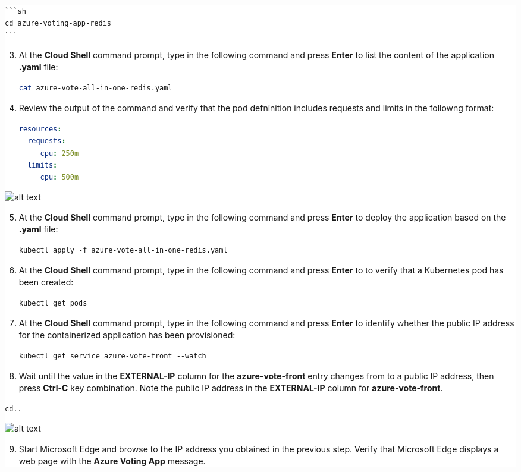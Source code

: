     ```sh
    cd azure-voting-app-redis
    ```

3. At the **Cloud Shell** command prompt, type in the following command and press **Enter** to list the content of the application **.yaml** file:

    ```sh
    cat azure-vote-all-in-one-redis.yaml
    ```

4. Review the output of the command and verify that the pod defninition includes requests and limits in the followng format:

    ```yaml
    resources:
      requests:
         cpu: 250m
      limits:
         cpu: 500m
    ```

![alt text](https://raw.githubusercontent.com/sysgain/qloudable-tl-labs/MicrosoftLearnings/AZ-301-MicrosoftAzureArchitectDesign/images/Lab6/13.png?token=AIMANV7IMSIRILKUCHAF3ZK5MODZU)

5. At the **Cloud Shell** command prompt, type in the following command and press **Enter** to deploy the application based on the **.yaml** file:

    ```
    kubectl apply -f azure-vote-all-in-one-redis.yaml
    ```

6. At the **Cloud Shell** command prompt, type in the following command and press **Enter** to to verify that a Kubernetes pod has been created:

    ```
    kubectl get pods
    ```

7. At the **Cloud Shell** command prompt, type in the following command and press **Enter** to identify whether the public IP address for the containerized application has been provisioned:

    ```
    kubectl get service azure-vote-front --watch
    ```

8. Wait until the value in the **EXTERNAL-IP** column for the **azure-vote-front** entry changes from **<pending>** to a public IP address, then press **Ctrl-C** key combination. Note the public IP address in the **EXTERNAL-IP** column for **azure-vote-front**. 

```
cd..
```

![alt text](https://raw.githubusercontent.com/sysgain/qloudable-tl-labs/MicrosoftLearnings/AZ-301-MicrosoftAzureArchitectDesign/images/Lab6/14.png?token=AIMANV3KG4TYL64XUVNQLQ25MOD2Q)

9. Start Microsoft Edge and browse to the IP address you obtained in the previous step. Verify that Microsoft Edge displays a web page with the **Azure Voting App** message. 
